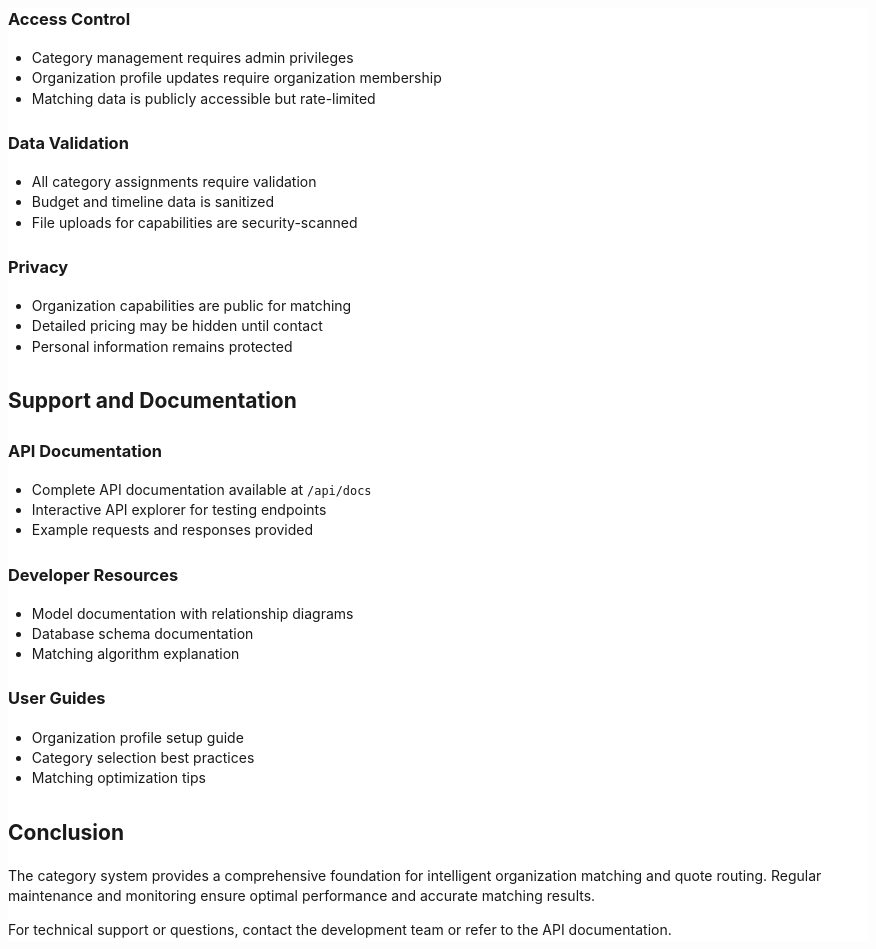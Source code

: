 ### Access Control
- Category management requires admin privileges
- Organization profile updates require organization membership
- Matching data is publicly accessible but rate-limited

### Data Validation
- All category assignments require validation
- Budget and timeline data is sanitized
- File uploads for capabilities are security-scanned

### Privacy
- Organization capabilities are public for matching
- Detailed pricing may be hidden until contact
- Personal information remains protected

## Support and Documentation

### API Documentation
- Complete API documentation available at `/api/docs`
- Interactive API explorer for testing endpoints
- Example requests and responses provided

### Developer Resources
- Model documentation with relationship diagrams
- Database schema documentation
- Matching algorithm explanation

### User Guides
- Organization profile setup guide
- Category selection best practices
- Matching optimization tips

## Conclusion

The category system provides a comprehensive foundation for intelligent organization matching and quote routing. Regular maintenance and monitoring ensure optimal performance and accurate matching results.

For technical support or questions, contact the development team or refer to the API documentation.